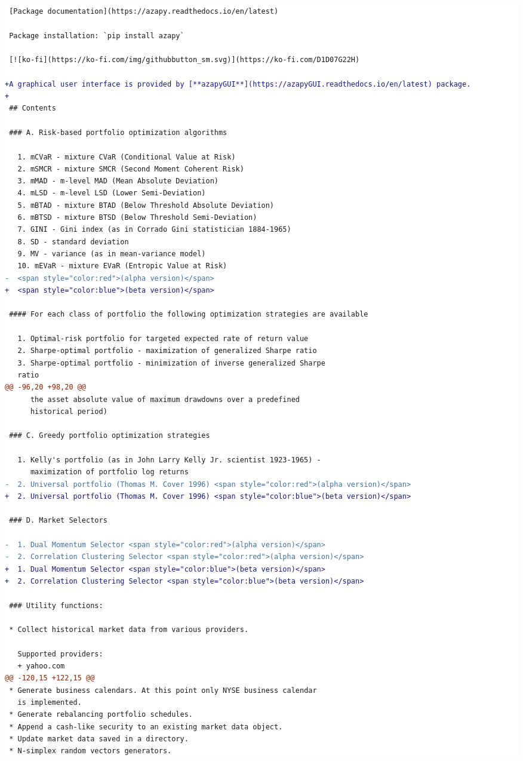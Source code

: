 ```diff
 [Package documentation](https://azapy.readthedocs.io/en/latest)
 
 Package installation: `pip install azapy`
 
 [![ko-fi](https://ko-fi.com/img/githubbutton_sm.svg)](https://ko-fi.com/D1D07G22H)
 
+A graphical user interface is provided by [**azapyGUI**](https://azapyGUI.readthedocs.io/en/latest) package. 
+
 ## Contents
 
 ### A. Risk-based portfolio optimization algorithms
 
   1. mCVaR - mixture CVaR (Conditional Value at Risk)
   2. mSMCR - mixture SMCR (Second Moment Coherent Risk)
   3. mMAD - m-level MAD (Mean Absolute Deviation)
   4. mLSD - m-level LSD (Lower Semi-Deviation)
   5. mBTAD - mixture BTAD (Below Threshold Absolute Deviation)
   6. mBTSD - mixture BTSD (Below Threshold Semi-Deviation)
   7. GINI - Gini index (as in Corrado Gini statistician 1884-1965)
   8. SD - standard deviation
   9. MV - variance (as in mean-variance model)
   10. mEVaR - mixture EVaR (Entropic Value at Risk)
-  <span style="color:red">(alpha version)</span>
+  <span style="color:blue">(beta version)</span>
 
 #### For each class of portfolio the following optimization strategies are available
 
   1. Optimal-risk portfolio for targeted expected rate of return value
   2. Sharpe-optimal portfolio - maximization of generalized Sharpe ratio
   3. Sharpe-optimal portfolio - minimization of inverse generalized Sharpe
   ratio
@@ -96,20 +98,20 @@
      the asset absolute value of maximum drawdowns over a predefined
      historical period)
 
 ### C. Greedy portfolio optimization strategies
 
   1. Kelly's portfolio (as in John Larry Kelly Jr. scientist 1923-1965) -
      maximization of portfolio log returns
-  2. Universal portfolio (Thomas M. Cover 1996) <span style="color:red">(alpha version)</span>
+  2. Universal portfolio (Thomas M. Cover 1996) <span style="color:blue">(beta version)</span>
 
 ### D. Market Selectors
 
-  1. Dual Momentum Selector <span style="color:red">(alpha version)</span>
-  2. Correlation Clustering Selector <span style="color:red">(alpha version)</span>
+  1. Dual Momentum Selector <span style="color:blue">(beta version)</span>
+  2. Correlation Clustering Selector <span style="color:blue">(beta version)</span>
 
 ### Utility functions:
 
 * Collect historical market data from various providers.
 
   Supported providers:
   + yahoo.com
@@ -120,15 +122,15 @@
 * Generate business calendars. At this point only NYSE business calendar
   is implemented.
 * Generate rebalancing portfolio schedules.
 * Append a cash-like security to an existing market data object.
 * Update market data saved in a directory.
 * N-simplex random vectors generators.
```